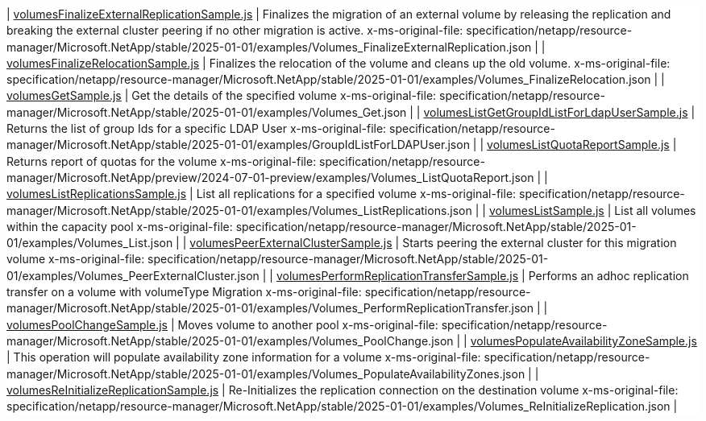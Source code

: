 | [volumesFinalizeExternalReplicationSample.js][volumesfinalizeexternalreplicationsample]           | Finalizes the migration of an external volume by releasing the replication and breaking the external cluster peering if no other migration is active. x-ms-original-file: specification/netapp/resource-manager/Microsoft.NetApp/stable/2025-01-01/examples/Volumes_FinalizeExternalReplication.json                                                                                 |
| [volumesFinalizeRelocationSample.js][volumesfinalizerelocationsample]                             | Finalizes the relocation of the volume and cleans up the old volume. x-ms-original-file: specification/netapp/resource-manager/Microsoft.NetApp/stable/2025-01-01/examples/Volumes_FinalizeRelocation.json                                                                                                                                                                           |
| [volumesGetSample.js][volumesgetsample]                                                           | Get the details of the specified volume x-ms-original-file: specification/netapp/resource-manager/Microsoft.NetApp/stable/2025-01-01/examples/Volumes_Get.json                                                                                                                                                                                                                       |
| [volumesListGetGroupIdListForLdapUserSample.js][volumeslistgetgroupidlistforldapusersample]       | Returns the list of group Ids for a specific LDAP User x-ms-original-file: specification/netapp/resource-manager/Microsoft.NetApp/stable/2025-01-01/examples/GroupIdListForLDAPUser.json                                                                                                                                                                                             |
| [volumesListQuotaReportSample.js][volumeslistquotareportsample]                                   | Returns report of quotas for the volume x-ms-original-file: specification/netapp/resource-manager/Microsoft.NetApp/preview/2024-07-01-preview/examples/Volumes_ListQuotaReport.json                                                                                                                                                                                                  |
| [volumesListReplicationsSample.js][volumeslistreplicationssample]                                 | List all replications for a specified volume x-ms-original-file: specification/netapp/resource-manager/Microsoft.NetApp/stable/2025-01-01/examples/Volumes_ListReplications.json                                                                                                                                                                                                     |
| [volumesListSample.js][volumeslistsample]                                                         | List all volumes within the capacity pool x-ms-original-file: specification/netapp/resource-manager/Microsoft.NetApp/stable/2025-01-01/examples/Volumes_List.json                                                                                                                                                                                                                    |
| [volumesPeerExternalClusterSample.js][volumespeerexternalclustersample]                           | Starts peering the external cluster for this migration volume x-ms-original-file: specification/netapp/resource-manager/Microsoft.NetApp/stable/2025-01-01/examples/Volumes_PeerExternalCluster.json                                                                                                                                                                                 |
| [volumesPerformReplicationTransferSample.js][volumesperformreplicationtransfersample]             | Performs an adhoc replication transfer on a volume with volumeType Migration x-ms-original-file: specification/netapp/resource-manager/Microsoft.NetApp/stable/2025-01-01/examples/Volumes_PerformReplicationTransfer.json                                                                                                                                                           |
| [volumesPoolChangeSample.js][volumespoolchangesample]                                             | Moves volume to another pool x-ms-original-file: specification/netapp/resource-manager/Microsoft.NetApp/stable/2025-01-01/examples/Volumes_PoolChange.json                                                                                                                                                                                                                           |
| [volumesPopulateAvailabilityZoneSample.js][volumespopulateavailabilityzonesample]                 | This operation will populate availability zone information for a volume x-ms-original-file: specification/netapp/resource-manager/Microsoft.NetApp/stable/2025-01-01/examples/Volumes_PopulateAvailabilityZones.json                                                                                                                                                                 |
| [volumesReInitializeReplicationSample.js][volumesreinitializereplicationsample]                   | Re-Initializes the replication connection on the destination volume x-ms-original-file: specification/netapp/resource-manager/Microsoft.NetApp/stable/2025-01-01/examples/Volumes_ReInitializeReplication.json                                                                                                                                                                       |

[accountschangekeyvaultsample]: https://github.com/Azure/azure-sdk-for-js/blob/main/sdk/netapp/arm-netapp/samples/v21/javascript/accountsChangeKeyVaultSample.js
[accountscreateorupdatesample]: https://github.com/Azure/azure-sdk-for-js/blob/main/sdk/netapp/arm-netapp/samples/v21/javascript/accountsCreateOrUpdateSample.js
[accountsdeletesample]: https://github.com/Azure/azure-sdk-for-js/blob/main/sdk/netapp/arm-netapp/samples/v21/javascript/accountsDeleteSample.js
[accountsgetchangekeyvaultinformationsample]: https://github.com/Azure/azure-sdk-for-js/blob/main/sdk/netapp/arm-netapp/samples/v21/javascript/accountsGetChangeKeyVaultInformationSample.js
[accountsgetsample]: https://github.com/Azure/azure-sdk-for-js/blob/main/sdk/netapp/arm-netapp/samples/v21/javascript/accountsGetSample.js
[accountslistbysubscriptionsample]: https://github.com/Azure/azure-sdk-for-js/blob/main/sdk/netapp/arm-netapp/samples/v21/javascript/accountsListBySubscriptionSample.js
[accountslistsample]: https://github.com/Azure/azure-sdk-for-js/blob/main/sdk/netapp/arm-netapp/samples/v21/javascript/accountsListSample.js
[accountsrenewcredentialssample]: https://github.com/Azure/azure-sdk-for-js/blob/main/sdk/netapp/arm-netapp/samples/v21/javascript/accountsRenewCredentialsSample.js
[accountstransitiontocmksample]: https://github.com/Azure/azure-sdk-for-js/blob/main/sdk/netapp/arm-netapp/samples/v21/javascript/accountsTransitionToCmkSample.js
[accountsupdatesample]: https://github.com/Azure/azure-sdk-for-js/blob/main/sdk/netapp/arm-netapp/samples/v21/javascript/accountsUpdateSample.js
[backuppoliciescreatesample]: https://github.com/Azure/azure-sdk-for-js/blob/main/sdk/netapp/arm-netapp/samples/v21/javascript/backupPoliciesCreateSample.js
[backuppoliciesdeletesample]: https://github.com/Azure/azure-sdk-for-js/blob/main/sdk/netapp/arm-netapp/samples/v21/javascript/backupPoliciesDeleteSample.js
[backuppoliciesgetsample]: https://github.com/Azure/azure-sdk-for-js/blob/main/sdk/netapp/arm-netapp/samples/v21/javascript/backupPoliciesGetSample.js
[backuppolicieslistsample]: https://github.com/Azure/azure-sdk-for-js/blob/main/sdk/netapp/arm-netapp/samples/v21/javascript/backupPoliciesListSample.js
[backuppoliciesupdatesample]: https://github.com/Azure/azure-sdk-for-js/blob/main/sdk/netapp/arm-netapp/samples/v21/javascript/backupPoliciesUpdateSample.js
[backupvaultscreateorupdatesample]: https://github.com/Azure/azure-sdk-for-js/blob/main/sdk/netapp/arm-netapp/samples/v21/javascript/backupVaultsCreateOrUpdateSample.js
[backupvaultsdeletesample]: https://github.com/Azure/azure-sdk-for-js/blob/main/sdk/netapp/arm-netapp/samples/v21/javascript/backupVaultsDeleteSample.js
[backupvaultsgetsample]: https://github.com/Azure/azure-sdk-for-js/blob/main/sdk/netapp/arm-netapp/samples/v21/javascript/backupVaultsGetSample.js
[backupvaultslistbynetappaccountsample]: https://github.com/Azure/azure-sdk-for-js/blob/main/sdk/netapp/arm-netapp/samples/v21/javascript/backupVaultsListByNetAppAccountSample.js
[backupvaultsupdatesample]: https://github.com/Azure/azure-sdk-for-js/blob/main/sdk/netapp/arm-netapp/samples/v21/javascript/backupVaultsUpdateSample.js
[backupscreatesample]: https://github.com/Azure/azure-sdk-for-js/blob/main/sdk/netapp/arm-netapp/samples/v21/javascript/backupsCreateSample.js
[backupsdeletesample]: https://github.com/Azure/azure-sdk-for-js/blob/main/sdk/netapp/arm-netapp/samples/v21/javascript/backupsDeleteSample.js
[backupsgetlateststatussample]: https://github.com/Azure/azure-sdk-for-js/blob/main/sdk/netapp/arm-netapp/samples/v21/javascript/backupsGetLatestStatusSample.js
[backupsgetsample]: https://github.com/Azure/azure-sdk-for-js/blob/main/sdk/netapp/arm-netapp/samples/v21/javascript/backupsGetSample.js
[backupsgetvolumelatestrestorestatussample]: https://github.com/Azure/azure-sdk-for-js/blob/main/sdk/netapp/arm-netapp/samples/v21/javascript/backupsGetVolumeLatestRestoreStatusSample.js
[backupslistbyvaultsample]: https://github.com/Azure/azure-sdk-for-js/blob/main/sdk/netapp/arm-netapp/samples/v21/javascript/backupsListByVaultSample.js
[backupsunderaccountmigratebackupssample]: https://github.com/Azure/azure-sdk-for-js/blob/main/sdk/netapp/arm-netapp/samples/v21/javascript/backupsUnderAccountMigrateBackupsSample.js
[backupsunderbackupvaultrestorefilessample]: https://github.com/Azure/azure-sdk-for-js/blob/main/sdk/netapp/arm-netapp/samples/v21/javascript/backupsUnderBackupVaultRestoreFilesSample.js
[backupsundervolumemigratebackupssample]: https://github.com/Azure/azure-sdk-for-js/blob/main/sdk/netapp/arm-netapp/samples/v21/javascript/backupsUnderVolumeMigrateBackupsSample.js
[backupsupdatesample]: https://github.com/Azure/azure-sdk-for-js/blob/main/sdk/netapp/arm-netapp/samples/v21/javascript/backupsUpdateSample.js
[netappresourcecheckfilepathavailabilitysample]: https://github.com/Azure/azure-sdk-for-js/blob/main/sdk/netapp/arm-netapp/samples/v21/javascript/netAppResourceCheckFilePathAvailabilitySample.js
[netappresourcechecknameavailabilitysample]: https://github.com/Azure/azure-sdk-for-js/blob/main/sdk/netapp/arm-netapp/samples/v21/javascript/netAppResourceCheckNameAvailabilitySample.js
[netappresourcecheckquotaavailabilitysample]: https://github.com/Azure/azure-sdk-for-js/blob/main/sdk/netapp/arm-netapp/samples/v21/javascript/netAppResourceCheckQuotaAvailabilitySample.js
[netappresourcequerynetworksiblingsetsample]: https://github.com/Azure/azure-sdk-for-js/blob/main/sdk/netapp/arm-netapp/samples/v21/javascript/netAppResourceQueryNetworkSiblingSetSample.js
[netappresourcequeryregioninfosample]: https://github.com/Azure/azure-sdk-for-js/blob/main/sdk/netapp/arm-netapp/samples/v21/javascript/netAppResourceQueryRegionInfoSample.js
[netappresourcequotalimitsgetsample]: https://github.com/Azure/azure-sdk-for-js/blob/main/sdk/netapp/arm-netapp/samples/v21/javascript/netAppResourceQuotaLimitsGetSample.js
[netappresourcequotalimitslistsample]: https://github.com/Azure/azure-sdk-for-js/blob/main/sdk/netapp/arm-netapp/samples/v21/javascript/netAppResourceQuotaLimitsListSample.js
[netappresourceregioninfosgetsample]: https://github.com/Azure/azure-sdk-for-js/blob/main/sdk/netapp/arm-netapp/samples/v21/javascript/netAppResourceRegionInfosGetSample.js
[netappresourceregioninfoslistsample]: https://github.com/Azure/azure-sdk-for-js/blob/main/sdk/netapp/arm-netapp/samples/v21/javascript/netAppResourceRegionInfosListSample.js
[netappresourceupdatenetworksiblingsetsample]: https://github.com/Azure/azure-sdk-for-js/blob/main/sdk/netapp/arm-netapp/samples/v21/javascript/netAppResourceUpdateNetworkSiblingSetSample.js
[netappresourceusagesgetsample]: https://github.com/Azure/azure-sdk-for-js/blob/main/sdk/netapp/arm-netapp/samples/v21/javascript/netAppResourceUsagesGetSample.js
[netappresourceusageslistsample]: https://github.com/Azure/azure-sdk-for-js/blob/main/sdk/netapp/arm-netapp/samples/v21/javascript/netAppResourceUsagesListSample.js
[operationslistsample]: https://github.com/Azure/azure-sdk-for-js/blob/main/sdk/netapp/arm-netapp/samples/v21/javascript/operationsListSample.js
[poolscreateorupdatesample]: https://github.com/Azure/azure-sdk-for-js/blob/main/sdk/netapp/arm-netapp/samples/v21/javascript/poolsCreateOrUpdateSample.js
[poolsdeletesample]: https://github.com/Azure/azure-sdk-for-js/blob/main/sdk/netapp/arm-netapp/samples/v21/javascript/poolsDeleteSample.js
[poolsgetsample]: https://github.com/Azure/azure-sdk-for-js/blob/main/sdk/netapp/arm-netapp/samples/v21/javascript/poolsGetSample.js
[poolslistsample]: https://github.com/Azure/azure-sdk-for-js/blob/main/sdk/netapp/arm-netapp/samples/v21/javascript/poolsListSample.js
[poolsupdatesample]: https://github.com/Azure/azure-sdk-for-js/blob/main/sdk/netapp/arm-netapp/samples/v21/javascript/poolsUpdateSample.js
[snapshotpoliciescreatesample]: https://github.com/Azure/azure-sdk-for-js/blob/main/sdk/netapp/arm-netapp/samples/v21/javascript/snapshotPoliciesCreateSample.js
[snapshotpoliciesdeletesample]: https://github.com/Azure/azure-sdk-for-js/blob/main/sdk/netapp/arm-netapp/samples/v21/javascript/snapshotPoliciesDeleteSample.js
[snapshotpoliciesgetsample]: https://github.com/Azure/azure-sdk-for-js/blob/main/sdk/netapp/arm-netapp/samples/v21/javascript/snapshotPoliciesGetSample.js
[snapshotpolicieslistsample]: https://github.com/Azure/azure-sdk-for-js/blob/main/sdk/netapp/arm-netapp/samples/v21/javascript/snapshotPoliciesListSample.js
[snapshotpolicieslistvolumessample]: https://github.com/Azure/azure-sdk-for-js/blob/main/sdk/netapp/arm-netapp/samples/v21/javascript/snapshotPoliciesListVolumesSample.js
[snapshotpoliciesupdatesample]: https://github.com/Azure/azure-sdk-for-js/blob/main/sdk/netapp/arm-netapp/samples/v21/javascript/snapshotPoliciesUpdateSample.js
[snapshotscreatesample]: https://github.com/Azure/azure-sdk-for-js/blob/main/sdk/netapp/arm-netapp/samples/v21/javascript/snapshotsCreateSample.js
[snapshotsdeletesample]: https://github.com/Azure/azure-sdk-for-js/blob/main/sdk/netapp/arm-netapp/samples/v21/javascript/snapshotsDeleteSample.js
[snapshotsgetsample]: https://github.com/Azure/azure-sdk-for-js/blob/main/sdk/netapp/arm-netapp/samples/v21/javascript/snapshotsGetSample.js
[snapshotslistsample]: https://github.com/Azure/azure-sdk-for-js/blob/main/sdk/netapp/arm-netapp/samples/v21/javascript/snapshotsListSample.js
[snapshotsrestorefilessample]: https://github.com/Azure/azure-sdk-for-js/blob/main/sdk/netapp/arm-netapp/samples/v21/javascript/snapshotsRestoreFilesSample.js
[snapshotsupdatesample]: https://github.com/Azure/azure-sdk-for-js/blob/main/sdk/netapp/arm-netapp/samples/v21/javascript/snapshotsUpdateSample.js
[subvolumescreatesample]: https://github.com/Azure/azure-sdk-for-js/blob/main/sdk/netapp/arm-netapp/samples/v21/javascript/subvolumesCreateSample.js
[subvolumesdeletesample]: https://github.com/Azure/azure-sdk-for-js/blob/main/sdk/netapp/arm-netapp/samples/v21/javascript/subvolumesDeleteSample.js
[subvolumesgetmetadatasample]: https://github.com/Azure/azure-sdk-for-js/blob/main/sdk/netapp/arm-netapp/samples/v21/javascript/subvolumesGetMetadataSample.js
[subvolumesgetsample]: https://github.com/Azure/azure-sdk-for-js/blob/main/sdk/netapp/arm-netapp/samples/v21/javascript/subvolumesGetSample.js
[subvolumeslistbyvolumesample]: https://github.com/Azure/azure-sdk-for-js/blob/main/sdk/netapp/arm-netapp/samples/v21/javascript/subvolumesListByVolumeSample.js
[subvolumesupdatesample]: https://github.com/Azure/azure-sdk-for-js/blob/main/sdk/netapp/arm-netapp/samples/v21/javascript/subvolumesUpdateSample.js
[volumegroupscreatesample]: https://github.com/Azure/azure-sdk-for-js/blob/main/sdk/netapp/arm-netapp/samples/v21/javascript/volumeGroupsCreateSample.js
[volumegroupsdeletesample]: https://github.com/Azure/azure-sdk-for-js/blob/main/sdk/netapp/arm-netapp/samples/v21/javascript/volumeGroupsDeleteSample.js
[volumegroupsgetsample]: https://github.com/Azure/azure-sdk-for-js/blob/main/sdk/netapp/arm-netapp/samples/v21/javascript/volumeGroupsGetSample.js
[volumegroupslistbynetappaccountsample]: https://github.com/Azure/azure-sdk-for-js/blob/main/sdk/netapp/arm-netapp/samples/v21/javascript/volumeGroupsListByNetAppAccountSample.js
[volumequotarulescreatesample]: https://github.com/Azure/azure-sdk-for-js/blob/main/sdk/netapp/arm-netapp/samples/v21/javascript/volumeQuotaRulesCreateSample.js
[volumequotarulesdeletesample]: https://github.com/Azure/azure-sdk-for-js/blob/main/sdk/netapp/arm-netapp/samples/v21/javascript/volumeQuotaRulesDeleteSample.js
[volumequotarulesgetsample]: https://github.com/Azure/azure-sdk-for-js/blob/main/sdk/netapp/arm-netapp/samples/v21/javascript/volumeQuotaRulesGetSample.js
[volumequotaruleslistbyvolumesample]: https://github.com/Azure/azure-sdk-for-js/blob/main/sdk/netapp/arm-netapp/samples/v21/javascript/volumeQuotaRulesListByVolumeSample.js
[volumequotarulesupdatesample]: https://github.com/Azure/azure-sdk-for-js/blob/main/sdk/netapp/arm-netapp/samples/v21/javascript/volumeQuotaRulesUpdateSample.js
[volumesauthorizeexternalreplicationsample]: https://github.com/Azure/azure-sdk-for-js/blob/main/sdk/netapp/arm-netapp/samples/v21/javascript/volumesAuthorizeExternalReplicationSample.js
[volumesauthorizereplicationsample]: https://github.com/Azure/azure-sdk-for-js/blob/main/sdk/netapp/arm-netapp/samples/v21/javascript/volumesAuthorizeReplicationSample.js
[volumesbreakfilelockssample]: https://github.com/Azure/azure-sdk-for-js/blob/main/sdk/netapp/arm-netapp/samples/v21/javascript/volumesBreakFileLocksSample.js
[volumesbreakreplicationsample]: https://github.com/Azure/azure-sdk-for-js/blob/main/sdk/netapp/arm-netapp/samples/v21/javascript/volumesBreakReplicationSample.js
[volumescreateorupdatesample]: https://github.com/Azure/azure-sdk-for-js/blob/main/sdk/netapp/arm-netapp/samples/v21/javascript/volumesCreateOrUpdateSample.js
[volumesdeletereplicationsample]: https://github.com/Azure/azure-sdk-for-js/blob/main/sdk/netapp/arm-netapp/samples/v21/javascript/volumesDeleteReplicationSample.js
[volumesdeletesample]: https://github.com/Azure/azure-sdk-for-js/blob/main/sdk/netapp/arm-netapp/samples/v21/javascript/volumesDeleteSample.js
[volumesfinalizeexternalreplicationsample]: https://github.com/Azure/azure-sdk-for-js/blob/main/sdk/netapp/arm-netapp/samples/v21/javascript/volumesFinalizeExternalReplicationSample.js
[volumesfinalizerelocationsample]: https://github.com/Azure/azure-sdk-for-js/blob/main/sdk/netapp/arm-netapp/samples/v21/javascript/volumesFinalizeRelocationSample.js
[volumesgetsample]: https://github.com/Azure/azure-sdk-for-js/blob/main/sdk/netapp/arm-netapp/samples/v21/javascript/volumesGetSample.js
[volumeslistgetgroupidlistforldapusersample]: https://github.com/Azure/azure-sdk-for-js/blob/main/sdk/netapp/arm-netapp/samples/v21/javascript/volumesListGetGroupIdListForLdapUserSample.js
[volumeslistquotareportsample]: https://github.com/Azure/azure-sdk-for-js/blob/main/sdk/netapp/arm-netapp/samples/v21/javascript/volumesListQuotaReportSample.js
[volumeslistreplicationssample]: https://github.com/Azure/azure-sdk-for-js/blob/main/sdk/netapp/arm-netapp/samples/v21/javascript/volumesListReplicationsSample.js
[volumeslistsample]: https://github.com/Azure/azure-sdk-for-js/blob/main/sdk/netapp/arm-netapp/samples/v21/javascript/volumesListSample.js
[volumespeerexternalclustersample]: https://github.com/Azure/azure-sdk-for-js/blob/main/sdk/netapp/arm-netapp/samples/v21/javascript/volumesPeerExternalClusterSample.js
[volumesperformreplicationtransfersample]: https://github.com/Azure/azure-sdk-for-js/blob/main/sdk/netapp/arm-netapp/samples/v21/javascript/volumesPerformReplicationTransferSample.js
[volumespoolchangesample]: https://github.com/Azure/azure-sdk-for-js/blob/main/sdk/netapp/arm-netapp/samples/v21/javascript/volumesPoolChangeSample.js
[volumespopulateavailabilityzonesample]: https://github.com/Azure/azure-sdk-for-js/blob/main/sdk/netapp/arm-netapp/samples/v21/javascript/volumesPopulateAvailabilityZoneSample.js
[volumesreinitializereplicationsample]: https://github.com/Azure/azure-sdk-for-js/blob/main/sdk/netapp/arm-netapp/samples/v21/javascript/volumesReInitializeReplicationSample.js
[volumesreestablishreplicationsample]: https://github.com/Azure/azure-sdk-for-js/blob/main/sdk/netapp/arm-netapp/samples/v21/javascript/volumesReestablishReplicationSample.js
[volumesrelocatesample]: https://github.com/Azure/azure-sdk-for-js/blob/main/sdk/netapp/arm-netapp/samples/v21/javascript/volumesRelocateSample.js
[volumesreplicationstatussample]: https://github.com/Azure/azure-sdk-for-js/blob/main/sdk/netapp/arm-netapp/samples/v21/javascript/volumesReplicationStatusSample.js
[volumesresetcifspasswordsample]: https://github.com/Azure/azure-sdk-for-js/blob/main/sdk/netapp/arm-netapp/samples/v21/javascript/volumesResetCifsPasswordSample.js
[volumesresyncreplicationsample]: https://github.com/Azure/azure-sdk-for-js/blob/main/sdk/netapp/arm-netapp/samples/v21/javascript/volumesResyncReplicationSample.js
[volumesrevertrelocationsample]: https://github.com/Azure/azure-sdk-for-js/blob/main/sdk/netapp/arm-netapp/samples/v21/javascript/volumesRevertRelocationSample.js
[volumesrevertsample]: https://github.com/Azure/azure-sdk-for-js/blob/main/sdk/netapp/arm-netapp/samples/v21/javascript/volumesRevertSample.js
[volumessplitclonefromparentsample]: https://github.com/Azure/azure-sdk-for-js/blob/main/sdk/netapp/arm-netapp/samples/v21/javascript/volumesSplitCloneFromParentSample.js
[volumesupdatesample]: https://github.com/Azure/azure-sdk-for-js/blob/main/sdk/netapp/arm-netapp/samples/v21/javascript/volumesUpdateSample.js
[apiref]: https://learn.microsoft.com/javascript/api/@azure/arm-netapp?view=azure-node-preview
[freesub]: https://azure.microsoft.com/free/
[package]: https://github.com/Azure/azure-sdk-for-js/tree/main/sdk/netapp/arm-netapp/README.md